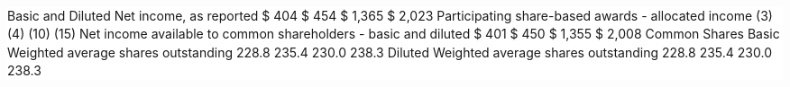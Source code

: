 </tr>
<tr>
<td>Basic and Diluted</td>
<td></td>
<td></td>
<td></td>
<td></td>
</tr>
<tr>
<td>Net income, as reported</td>
<td>$ 404</td>
<td>$ 454</td>
<td>$ 1,365</td>
<td>$ 2,023</td>
</tr>
<tr>
<td>Participating share-based awards - allocated income</td>
<td>(3)</td>
<td>(4)</td>
<td>(10)</td>
<td>(15)</td>
</tr>
<tr>
<td>Net income available to common shareholders - basic and diluted</td>
<td>$ 401</td>
<td>$ 450</td>
<td>$ 1,355</td>
<td>$ 2,008</td>
</tr>
<tr>
<td>Common Shares</td>
<td></td>
<td></td>
<td></td>
<td></td>
</tr>
<tr>
<td>Basic</td>
<td></td>
<td></td>
<td></td>
<td></td>
</tr>
<tr>
<td>Weighted average shares outstanding</td>
<td>228.8</td>
<td>235.4</td>
<td>230.0</td>
<td>238.3</td>
</tr>
<tr>
<td>Diluted</td>
<td></td>
<td></td>
<td></td>
<td></td>
</tr>
<tr>
<td>Weighted average shares outstanding</td>
<td>228.8</td>
<td>235.4</td>
<td>230.0</td>
<td>238.3</td>
</tr>